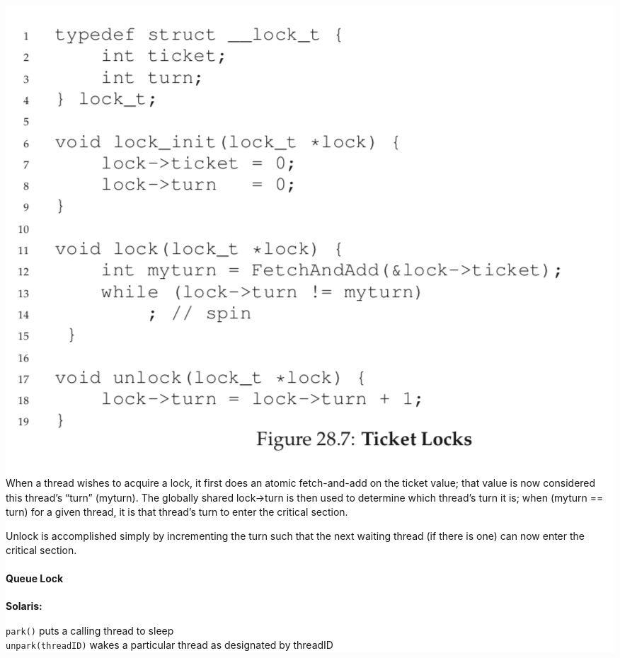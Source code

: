 ![](img/ticket_lock.png)  

When a thread wishes to acquire a lock, it first does an atomic fetch-and-add on the ticket value; that value is now considered this thread’s “turn” (myturn). The globally shared lock->turn is then used to determine which thread’s turn it is; when (myturn == turn) for a given thread, it is that thread’s turn to enter the critical section.  

Unlock is accomplished simply by incrementing the turn such that the next waiting thread (if there is one) can now enter the critical section.  

#### Queue Lock  
__Solaris:__  

 `park()` puts a calling thread to sleep  
 `unpark(threadID)` wakes a particular thread as designated by threadID  